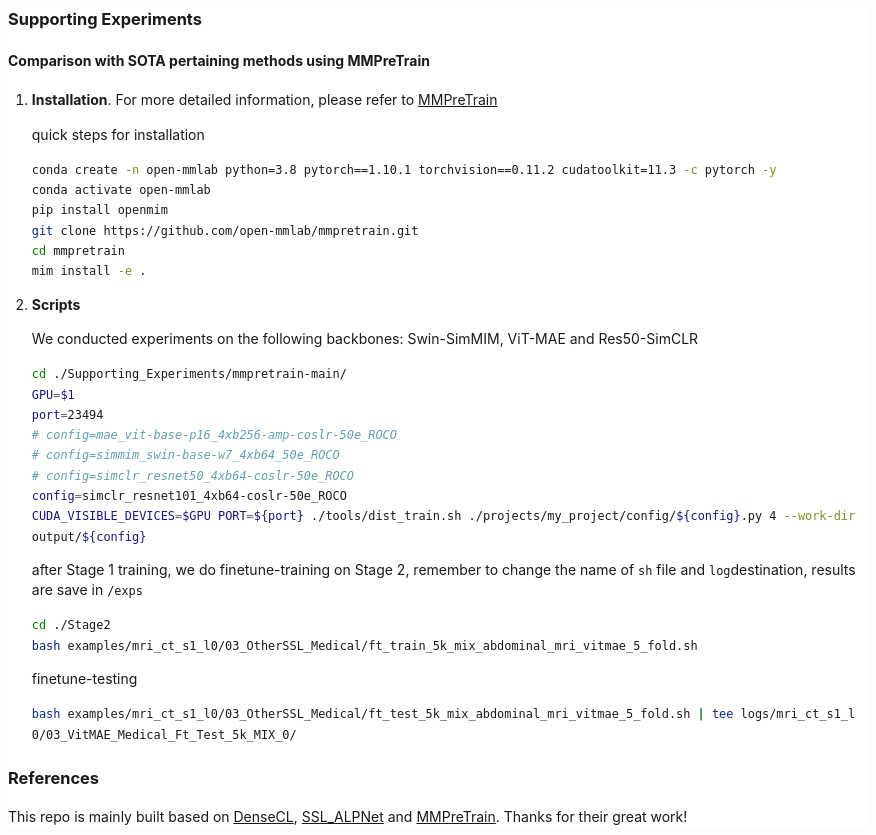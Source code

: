 
### Supporting Experiments
#### Comparison with SOTA pertaining methods using MMPreTrain
1. **Installation**. For more detailed information, please refer to [MMPreTrain](https://github.com/open-mmlab/mmpretrain)

    quick steps for installation
    ```bash
    conda create -n open-mmlab python=3.8 pytorch==1.10.1 torchvision==0.11.2 cudatoolkit=11.3 -c pytorch -y
    conda activate open-mmlab
    pip install openmim
    git clone https://github.com/open-mmlab/mmpretrain.git
    cd mmpretrain
    mim install -e .
    ```
2. **Scripts** 

    We conducted experiments on the following backbones: Swin-SimMIM, ViT-MAE and Res50-SimCLR
    ```bash
    cd ./Supporting_Experiments/mmpretrain-main/
    GPU=$1
    port=23494
    # config=mae_vit-base-p16_4xb256-amp-coslr-50e_ROCO
    # config=simmim_swin-base-w7_4xb64_50e_ROCO
    # config=simclr_resnet50_4xb64-coslr-50e_ROCO
    config=simclr_resnet101_4xb64-coslr-50e_ROCO
    CUDA_VISIBLE_DEVICES=$GPU PORT=${port} ./tools/dist_train.sh ./projects/my_project/config/${config}.py 4 --work-dir output/${config}
    ```
    after Stage 1 training, we do finetune-training on Stage 2, remember to change the name of `sh` file and `log`destination, results are save in `/exps`
    ```bash
    cd ./Stage2
    bash examples/mri_ct_s1_l0/03_OtherSSL_Medical/ft_train_5k_mix_abdominal_mri_vitmae_5_fold.sh 
    ```
    finetune-testing
    ```bash
    bash examples/mri_ct_s1_l0/03_OtherSSL_Medical/ft_test_5k_mix_abdominal_mri_vitmae_5_fold.sh | tee logs/mri_ct_s1_l0/03_VitMAE_Medical_Ft_Test_5k_MIX_0/
    ```


### References

This repo is mainly built based on [DenseCL](https://github.com/WXinlong/DenseCL), [SSL_ALPNet](https://github.com/cheng-01037/Self-supervised-Fewshot-Medical-Image-Segmentation) and [MMPreTrain](https://github.com/open-mmlab/mmpretrain). Thanks for their great work!
